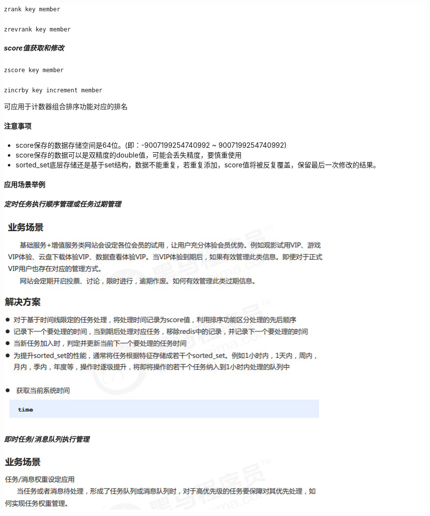 ```cmd
zrank key member

zrevrank key member
```

##### score值获取和修改

```cmd
zscore key member

zincrby key increment member
```

可应用于计数器组合排序功能对应的排名

#### 注意事项

- score保存的数据存储空间是64位。(即：-9007199254740992 ~ 9007199254740992)
- score保存的数据可以是双精度的double值，可能会丢失精度，要慎重使用
- sorted_set底层存储还是基于set结构，数据不能重复，若重复添加，score值将被反复覆盖，保留最后一次修改的结果。

#### 应用场景举例

##### 定时任务执行顺序管理或任务过期管理

![image-20200714222640116](img/image-20200714222640116.png)

![image-20200714222759446](img/image-20200714222759446.png)

##### 即时任务/消息队列执行管理

![image-20200714222947297](img/image-20200714222947297.png)
